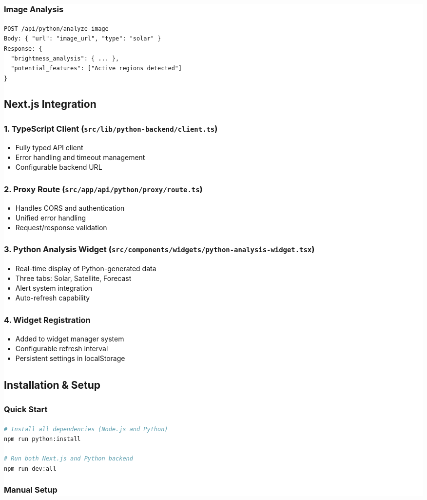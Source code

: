 ### Image Analysis
```
POST /api/python/analyze-image
Body: { "url": "image_url", "type": "solar" }
Response: {
  "brightness_analysis": { ... },
  "potential_features": ["Active regions detected"]
}
```

## Next.js Integration

### 1. TypeScript Client (`src/lib/python-backend/client.ts`)
- Fully typed API client
- Error handling and timeout management
- Configurable backend URL

### 2. Proxy Route (`src/app/api/python/proxy/route.ts`)
- Handles CORS and authentication
- Unified error handling
- Request/response validation

### 3. Python Analysis Widget (`src/components/widgets/python-analysis-widget.tsx`)
- Real-time display of Python-generated data
- Three tabs: Solar, Satellite, Forecast
- Alert system integration
- Auto-refresh capability

### 4. Widget Registration
- Added to widget manager system
- Configurable refresh interval
- Persistent settings in localStorage

## Installation & Setup

### Quick Start

```bash
# Install all dependencies (Node.js and Python)
npm run python:install

# Run both Next.js and Python backend
npm run dev:all
```

### Manual Setup
